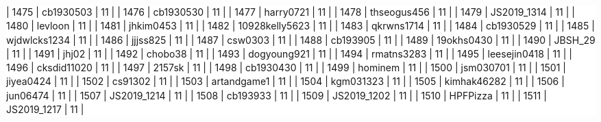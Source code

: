 | 1475 |        cb1930503         |     11      |
| 1476 |        cb1930530         |     11      |
| 1477 |        harry0721         |     11      |
| 1478 |       thseogus456        |     11      |
| 1479 |     JS2019&#95;1314      |     11      |
| 1480 |         levloon          |     11      |
| 1481 |        jhkim0453         |     11      |
| 1482 |      10928kelly5623      |     11      |
| 1483 |        qkrwns1714        |     11      |
| 1484 |        cb1930529         |     11      |
| 1485 |       wjdwlcks1234       |     11      |
| 1486 |         jjjss825         |     11      |
| 1487 |         csw0303          |     11      |
| 1488 |         cb193905         |     11      |
| 1489 |        19okhs0430        |     11      |
| 1490 |       JBSH&#95;29        |     11      |
| 1491 |          jhj02           |     11      |
| 1492 |         chobo38          |     11      |
| 1493 |       dogyoung921        |     11      |
| 1494 |        rmatns3283        |     11      |
| 1495 |       leesejin0418       |     11      |
| 1496 |       cksdid11020        |     11      |
| 1497 |          2157sk          |     11      |
| 1498 |        cb1930430         |     11      |
| 1499 |         hominem          |     11      |
| 1500 |        jsm030701         |     11      |
| 1501 |        jiyea0424         |     11      |
| 1502 |         cs91302          |     11      |
| 1503 |       artandgame1        |     11      |
| 1504 |        kgm031323         |     11      |
| 1505 |       kimhak46282        |     11      |
| 1506 |         jun06474         |     11      |
| 1507 |     JS2019&#95;1214      |     11      |
| 1508 |         cb193933         |     11      |
| 1509 |     JS2019&#95;1202      |     11      |
| 1510 |         HPFPizza         |     11      |
| 1511 |     JS2019&#95;1217      |     11      |